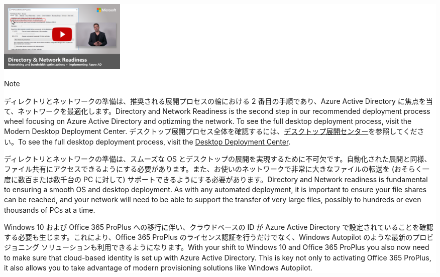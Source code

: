 <td><a href="https://aka.ms/ddev2" target="_blank"><img src="media/desktop-deployment-center-home-media/desktop-deployment-center-home-media-15.png" alt="Step 2" height="130" width="231" /></a></td>
</thead>
</table>

>[!NOTE]
><span data-ttu-id="ef017-110">ディレクトリとネットワークの準備は、推奨される展開プロセスの輪における 2 番目の手順であり、Azure Active Directory に焦点を当て、ネットワークを最適化します。</span><span class="sxs-lookup"><span data-stu-id="ef017-110">Directory and Network Readiness is the second step in our recommended deployment process wheel focusing on Azure Active Directory and optizming the network. To see the full desktop deployment process, visit the Modern Desktop Deployment Center.</span></span> <span data-ttu-id="ef017-111">デスクトップ展開プロセス全体を確認するには、[デスクトップ展開センター](https://aka.ms/HowToShift)を参照してください。</span><span class="sxs-lookup"><span data-stu-id="ef017-111">To see the full desktop deployment process, visit the [Desktop Deployment Center](https://aka.ms/HowToShift).</span></span>
>

<span data-ttu-id="ef017-p104">ディレクトリとネットワークの準備は、スムーズな OS とデスクトップの展開を実現するために不可欠です。自動化された展開と同様、ファイル共有にアクセスできるようにする必要があります。また、お使いのネットワークで非常に大きなファイルの転送を (おそらく一度に数百または数千台の PC に対して) サポートできるようにする必要があります。</span><span class="sxs-lookup"><span data-stu-id="ef017-p104">Directory and Network readiness is fundamental to ensuring a smooth OS and desktop deployment. As with any automated deployment, it is important to ensure your file shares can be reached, and your network will need to be able to support the transfer of very large files, possibly to hundreds or even thousands of PCs at a time.</span></span>

<span data-ttu-id="ef017-p105">Windows 10 および Office 365 ProPlus への移行に伴い、クラウドベースの ID が Azure Active Directory で設定されていることを確認する必要も生じます。これにより、Office 365 ProPlus のライセンス認証を行うだけでなく、Windows Autopilot のような最新のプロビジョニング ソリューションも利用できるようになります。</span><span class="sxs-lookup"><span data-stu-id="ef017-p105">With your shift to Windows 10 and Office 365 ProPlus you also now need to make sure that cloud-based identity is set up with Azure Active Directory. This is key not only to activating Office 365 ProPlus, it also allows you to take advantage of modern provisioning solutions like Windows Autopilot.</span></span>
